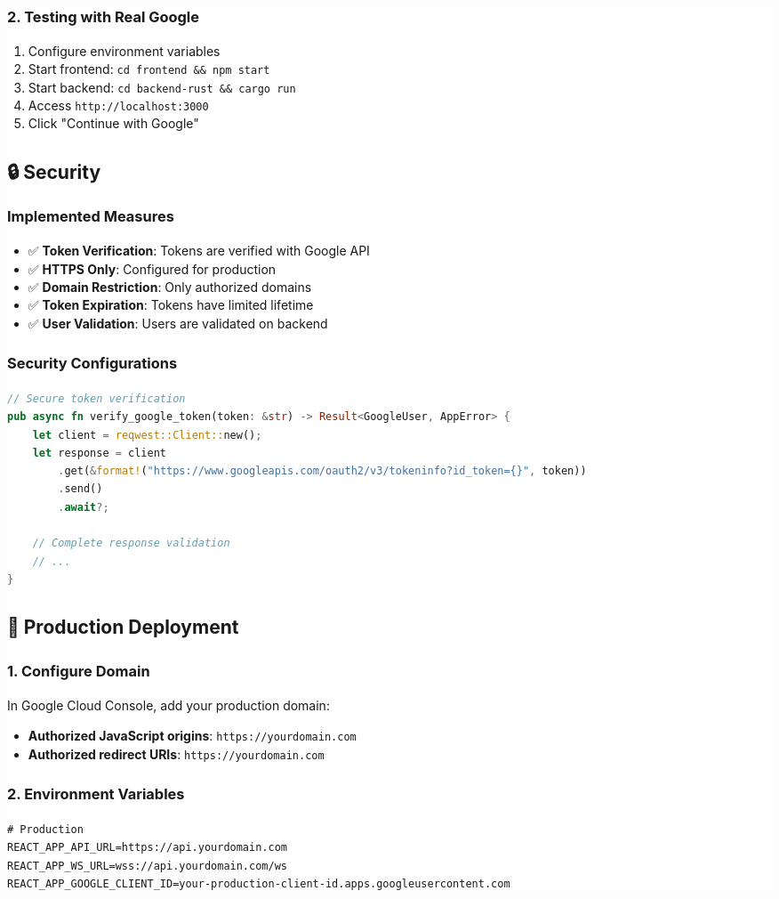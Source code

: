 ### 2. Testing with Real Google

1. Configure environment variables
2. Start frontend: `cd frontend && npm start`
3. Start backend: `cd backend-rust && cargo run`
4. Access `http://localhost:3000`
5. Click "Continue with Google"

## 🔒 Security

### Implemented Measures

- ✅ **Token Verification**: Tokens are verified with Google API
- ✅ **HTTPS Only**: Configured for production
- ✅ **Domain Restriction**: Only authorized domains
- ✅ **Token Expiration**: Tokens have limited lifetime
- ✅ **User Validation**: Users are validated on backend

### Security Configurations

```rust
// Secure token verification
pub async fn verify_google_token(token: &str) -> Result<GoogleUser, AppError> {
    let client = reqwest::Client::new();
    let response = client
        .get(&format!("https://www.googleapis.com/oauth2/v3/tokeninfo?id_token={}", token))
        .send()
        .await?;

    // Complete response validation
    // ...
}
```

## 🚀 Production Deployment

### 1. Configure Domain

In Google Cloud Console, add your production domain:

- **Authorized JavaScript origins**: `https://yourdomain.com`
- **Authorized redirect URIs**: `https://yourdomain.com`

### 2. Environment Variables

```env
# Production
REACT_APP_API_URL=https://api.yourdomain.com
REACT_APP_WS_URL=wss://api.yourdomain.com/ws
REACT_APP_GOOGLE_CLIENT_ID=your-production-client-id.apps.googleusercontent.com
```
